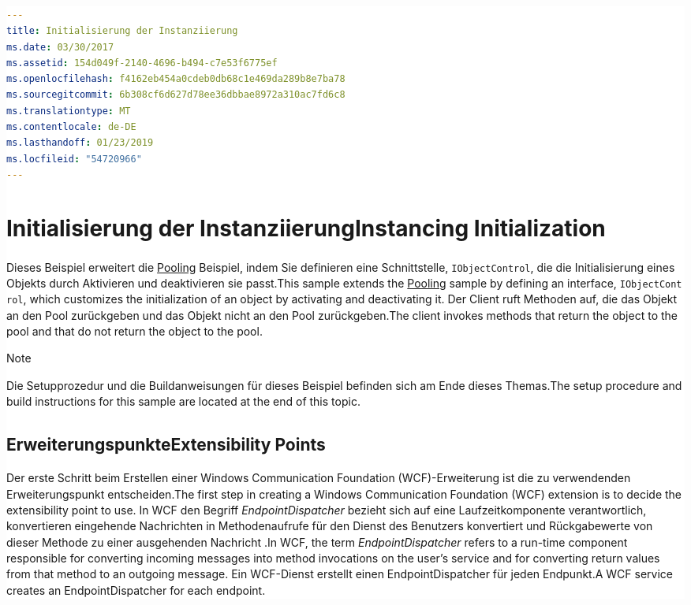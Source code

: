 ```yaml
---
title: Initialisierung der Instanziierung
ms.date: 03/30/2017
ms.assetid: 154d049f-2140-4696-b494-c7e53f6775ef
ms.openlocfilehash: f4162eb454a0cdeb0db68c1e469da289b8e7ba78
ms.sourcegitcommit: 6b308cf6d627d78ee36dbbae8972a310ac7fd6c8
ms.translationtype: MT
ms.contentlocale: de-DE
ms.lasthandoff: 01/23/2019
ms.locfileid: "54720966"
---
```

# <a name="instancing-initialization"></a><span data-ttu-id="160cc-102">Initialisierung der Instanziierung</span><span class="sxs-lookup"><span data-stu-id="160cc-102">Instancing Initialization</span></span>
<span data-ttu-id="160cc-103">Dieses Beispiel erweitert die [Pooling](../../../../docs/framework/wcf/samples/pooling.md) Beispiel, indem Sie definieren eine Schnittstelle, `IObjectControl`, die die Initialisierung eines Objekts durch Aktivieren und deaktivieren sie passt.</span><span class="sxs-lookup"><span data-stu-id="160cc-103">This sample extends the [Pooling](../../../../docs/framework/wcf/samples/pooling.md) sample by defining an interface, `IObjectControl`, which customizes the initialization of an object by activating and deactivating it.</span></span> <span data-ttu-id="160cc-104">Der Client ruft Methoden auf, die das Objekt an den Pool zurückgeben und das Objekt nicht an den Pool zurückgeben.</span><span class="sxs-lookup"><span data-stu-id="160cc-104">The client invokes methods that return the object to the pool and that do not return the object to the pool.</span></span>  
  
> [!NOTE]
>  <span data-ttu-id="160cc-105">Die Setupprozedur und die Buildanweisungen für dieses Beispiel befinden sich am Ende dieses Themas.</span><span class="sxs-lookup"><span data-stu-id="160cc-105">The setup procedure and build instructions for this sample are located at the end of this topic.</span></span>  
  
## <a name="extensibility-points"></a><span data-ttu-id="160cc-106">Erweiterungspunkte</span><span class="sxs-lookup"><span data-stu-id="160cc-106">Extensibility Points</span></span>  
 <span data-ttu-id="160cc-107">Der erste Schritt beim Erstellen einer Windows Communication Foundation (WCF)-Erweiterung ist die zu verwendenden Erweiterungspunkt entscheiden.</span><span class="sxs-lookup"><span data-stu-id="160cc-107">The first step in creating a Windows Communication Foundation (WCF) extension is to decide the extensibility point to use.</span></span> <span data-ttu-id="160cc-108">In WCF den Begriff *EndpointDispatcher* bezieht sich auf eine Laufzeitkomponente verantwortlich, konvertieren eingehende Nachrichten in Methodenaufrufe für den Dienst des Benutzers konvertiert und Rückgabewerte von dieser Methode zu einer ausgehenden Nachricht .</span><span class="sxs-lookup"><span data-stu-id="160cc-108">In WCF, the term *EndpointDispatcher* refers to a run-time component responsible for converting incoming messages into method invocations on the user’s service and for converting return values from that method to an outgoing message.</span></span> <span data-ttu-id="160cc-109">Ein WCF-Dienst erstellt einen EndpointDispatcher für jeden Endpunkt.</span><span class="sxs-lookup"><span data-stu-id="160cc-109">A WCF service creates an EndpointDispatcher for each endpoint.</span></span>  
  